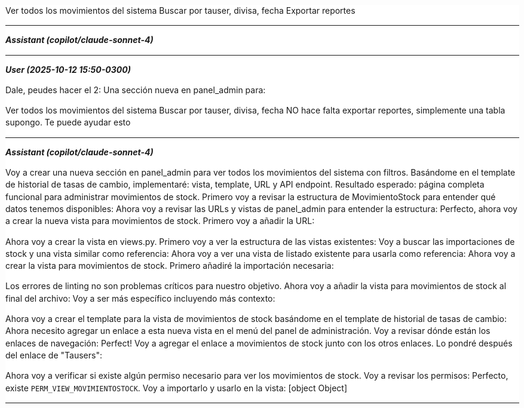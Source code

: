 Ver todos los movimientos del sistema
Buscar por tauser, divisa, fecha
Exportar reportes


---

_**Assistant (copilot/claude-sonnet-4)**_



---

_**User (2025-10-12 15:50-0300)**_

Dale, peudes hacer el 2:
Una sección nueva en panel_admin para:

Ver todos los movimientos del sistema
Buscar por tauser, divisa, fecha
NO hace falta exportar reportes, simplemente una tabla supongo.
Te puede ayudar esto


---

_**Assistant (copilot/claude-sonnet-4)**_

Voy a crear una nueva sección en panel_admin para ver todos los movimientos del sistema con filtros. Basándome en el template de historial de tasas de cambio, implementaré: vista, template, URL y API endpoint. Resultado esperado: página completa funcional para administrar movimientos de stock. Primero voy a revisar la estructura de MovimientoStock para entender qué datos tenemos disponibles: Ahora voy a revisar las URLs y vistas de panel_admin para entender la estructura: Perfecto, ahora voy a crear la nueva vista para movimientos de stock. Primero voy a añadir la URL: 
```

```
Ahora voy a crear la vista en views.py. Primero voy a ver la estructura de las vistas existentes: Voy a buscar las importaciones de stock y una vista similar como referencia: Ahora voy a ver una vista de listado existente para usarla como referencia: Ahora voy a crear la vista para movimientos de stock. Primero añadiré la importación necesaria: 
```

```
Los errores de linting no son problemas críticos para nuestro objetivo. Ahora voy a añadir la vista para movimientos de stock al final del archivo: Voy a ser más específico incluyendo más contexto: 
```

```
Ahora voy a crear el template para la vista de movimientos de stock basándome en el template de historial de tasas de cambio: Ahora necesito agregar un enlace a esta nueva vista en el menú del panel de administración. Voy a revisar dónde están los enlaces de navegación: Perfect! Voy a agregar el enlace a movimientos de stock junto con los otros enlaces. Lo pondré después del enlace de "Tausers": 
```

```
Ahora voy a verificar si existe algún permiso necesario para ver los movimientos de stock. Voy a revisar los permisos: Perfecto, existe `PERM_VIEW_MOVIMIENTOSTOCK`. Voy a importarlo y usarlo en la vista: [object Object]

---